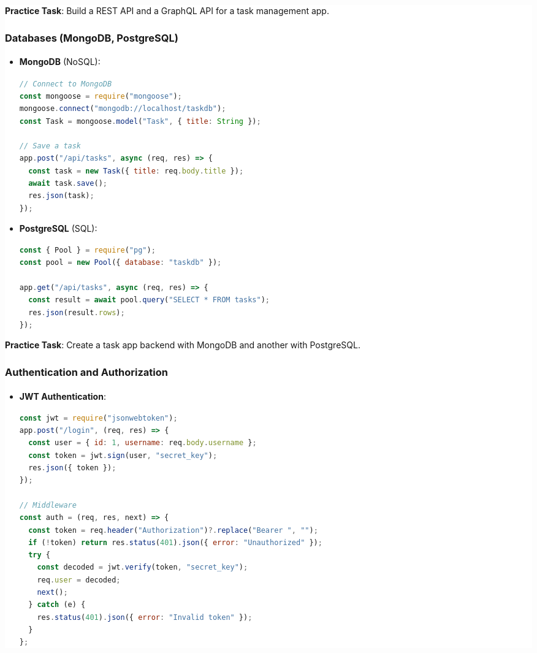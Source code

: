 **Practice Task**: Build a REST API and a GraphQL API for a task management app.

### Databases (MongoDB, PostgreSQL)
- **MongoDB** (NoSQL):
  ```javascript
  // Connect to MongoDB
  const mongoose = require("mongoose");
  mongoose.connect("mongodb://localhost/taskdb");
  const Task = mongoose.model("Task", { title: String });

  // Save a task
  app.post("/api/tasks", async (req, res) => {
    const task = new Task({ title: req.body.title });
    await task.save();
    res.json(task);
  });
  ```

- **PostgreSQL** (SQL):
  ```javascript
  const { Pool } = require("pg");
  const pool = new Pool({ database: "taskdb" });

  app.get("/api/tasks", async (req, res) => {
    const result = await pool.query("SELECT * FROM tasks");
    res.json(result.rows);
  });
  ```

**Practice Task**: Create a task app backend with MongoDB and another with PostgreSQL.

### Authentication and Authorization
- **JWT Authentication**:
  ```javascript
  const jwt = require("jsonwebtoken");
  app.post("/login", (req, res) => {
    const user = { id: 1, username: req.body.username };
    const token = jwt.sign(user, "secret_key");
    res.json({ token });
  });

  // Middleware
  const auth = (req, res, next) => {
    const token = req.header("Authorization")?.replace("Bearer ", "");
    if (!token) return res.status(401).json({ error: "Unauthorized" });
    try {
      const decoded = jwt.verify(token, "secret_key");
      req.user = decoded;
      next();
    } catch (e) {
      res.status(401).json({ error: "Invalid token" });
    }
  };
  ```
